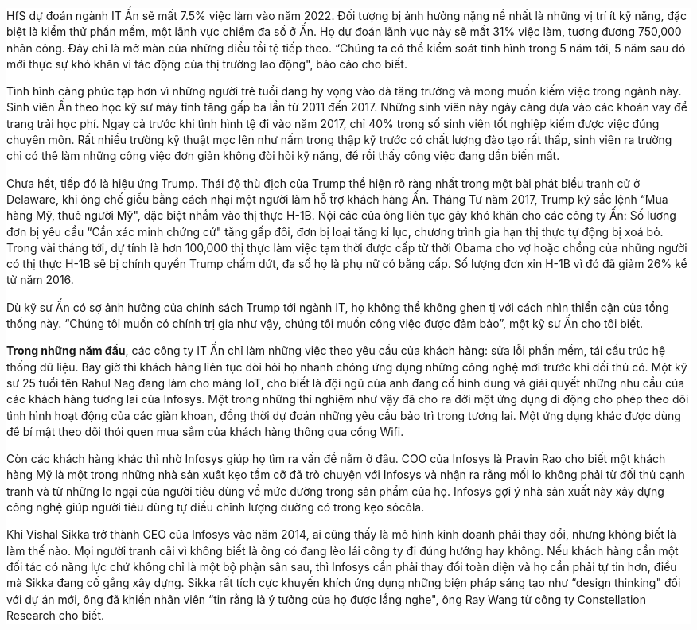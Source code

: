 HfS dự đoán ngành IT Ấn sẽ mất 7.5% việc làm vào năm 2022. Đối tượng bị ảnh hưởng nặng nề nhất là những vị trí ít kỹ năng, đặc biệt là kiểm thử phần mềm, một lãnh vực chiếm đa số ở Ấn. Họ dự đoán lãnh vực này sẽ mất 31% việc làm, tương đương 750,000 nhân công. Đây chỉ là mở màn của những điều tồi tệ tiếp theo. “Chúng ta có thể kiểm soát tình hình trong 5 năm tới, 5 năm sau đó mới thực sự khó khăn vì tác động của thị trường lao động", báo cáo cho biết.
<br>

Tình hình càng phức tạp hơn vì những người trẻ tuổi đang hy vọng vào đà tăng trưởng và mong muốn kiếm việc trong ngành này. Sinh viên Ấn theo học kỹ sư máy tính tăng gấp ba lần từ 2011 đến 2017. Những sinh viên này ngày càng dựa vào các khoản vay để trang trải học phí. Ngay cả trước khi tình hình tệ đi vào năm 2017, chỉ 40% trong số sinh viên tốt nghiệp kiếm được việc đúng chuyên môn. Rất nhiều trường kỹ thuật mọc lên như nấm trong thập kỹ trước có chất lượng đào tạo rất thấp, sinh viên ra trường chỉ có thể làm những công việc đơn giản không đòi hỏi kỹ năng, để rồi thấy công việc đang dần biến mất.
<br>

Chưa hết, tiếp đó là hiệu ứng Trump. Thái độ thù địch của Trump thể hiện rõ ràng nhất trong một bài phát biểu tranh cử ở Delaware, khi ông chế giễu bằng cách nhại một người làm hỗ trợ khách hàng Ấn. Tháng Tư năm 2017, Trump ký sắc lệnh “Mua hàng Mỹ, thuê người Mỹ", đặc biệt nhắm vào thị thực H-1B. Nội các của ông liên tục gây khó khăn cho các công ty Ấn: Số lương đơn bị yêu cầu “Cần xác minh chứng cứ" tăng gấp đôi, đơn bị loại tăng kỉ lục, chương trình gia hạn thị thực tự động bị xoá bỏ. Trong vài tháng tới, dự tính là hơn 100,000 thị thực làm việc tạm thời được cấp từ thời Obama cho vợ hoặc chồng của những người có thị thực H-1B sẽ bị chính quyền Trump chấm dứt, đa số họ là phụ nữ có bằng cấp. Số lượng đơn xin H-1B vì đó đã giảm 26% kể từ năm 2016.
<br>

Dù kỹ sư Ấn có sợ ảnh hưởng của chính sách Trump tới ngành IT, họ không thể không ghen tị với cách nhìn thiển cận của tổng thống này. “Chúng tôi muốn có chính trị gia như vậy, chúng tôi muốn công việc được đảm bảo”, một kỹ sư Ấn cho tôi biết.
<br>

**Trong những năm đầu**, các công ty IT Ấn chỉ làm những việc theo yêu cầu của khách hàng: sửa lỗi phần mềm, tái cấu trúc hệ thống dữ liệu. Bay giờ thì khách hàng liên tục đòi hỏi họ nhanh chóng ứng dụng những công nghệ mới trước khi đối thủ có. Một kỹ sư 25 tuổi tên Rahul Nag đang làm cho mảng IoT, cho biết là đội ngũ của anh đang cố hình dung và giải quyết những nhu cầu của các khách hàng tương lai của Infosys. Một trong những thí nghiệm như vậy đã cho ra đời một ứng dụng di động cho phép theo dõi tình hình hoạt động của các giàn khoan, đồng thời dự đoán những yêu cầu bảo trì trong tương lai. Một ứng dụng khác được dùng để bí mật theo dõi thói quen mua sắm của khách hàng thông qua cổng Wifi.
<br>

Còn các khách hàng khác thì nhờ Infosys giúp họ tìm ra vấn đề nằm ở đâu. COO của Infosys là Pravin Rao cho biết một khách hàng Mỹ là một trong những nhà sản xuất kẹo tầm cỡ đã trò chuyện với Infosys và nhận ra rằng mối lo không phải từ đối thủ cạnh tranh và từ những lo ngại của người tiêu dùng về mức đường trong sản phẩm của họ. Infosys gợi ý nhà sản xuất này xây dựng công nghệ giúp người tiêu dùng tự điều chỉnh lượng đường có trong kẹo sôcôla.
<br>

Khi Vishal Sikka trở thành CEO của Infosys vào năm 2014, ai cũng thấy là mô hình kinh doanh phải thay đổi, nhưng không biết là làm thế nào. Mọi người tranh cãi vì không biết là ông có đang lèo lái công ty đi đúng hướng hay không. Nếu khách hàng cần một đối tác có năng lực chứ không chỉ là một bộ phận sân sau, thì Infosys cần phải thay đổi toàn diện và họ cần phải tự tin hơn, điều mà Sikka đang cố gắng xây dựng. Sikka rất tích cực khuyến khích ứng dụng những biện pháp sáng tạo như “design thinking" đối với dự án mới, ông đã khiến nhân viên “tin rằng là ý tưởng của họ được lắng nghe", ông Ray Wang từ công ty Constellation Research cho biết.
<br>
